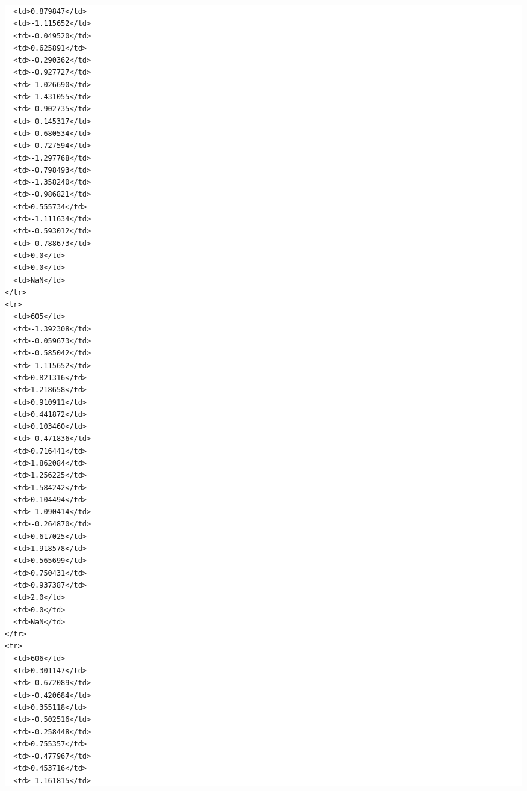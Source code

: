       <td>0.879847</td>
      <td>-1.115652</td>
      <td>-0.049520</td>
      <td>0.625891</td>
      <td>-0.290362</td>
      <td>-0.927727</td>
      <td>-1.026690</td>
      <td>-1.431055</td>
      <td>-0.902735</td>
      <td>-0.145317</td>
      <td>-0.680534</td>
      <td>-0.727594</td>
      <td>-1.297768</td>
      <td>-0.798493</td>
      <td>-1.358240</td>
      <td>-0.986821</td>
      <td>0.555734</td>
      <td>-1.111634</td>
      <td>-0.593012</td>
      <td>-0.788673</td>
      <td>0.0</td>
      <td>0.0</td>
      <td>NaN</td>
    </tr>
    <tr>
      <td>605</td>
      <td>-1.392308</td>
      <td>-0.059673</td>
      <td>-0.585042</td>
      <td>-1.115652</td>
      <td>0.821316</td>
      <td>1.218658</td>
      <td>0.910911</td>
      <td>0.441872</td>
      <td>0.103460</td>
      <td>-0.471836</td>
      <td>0.716441</td>
      <td>1.862084</td>
      <td>1.256225</td>
      <td>1.584242</td>
      <td>0.104494</td>
      <td>-1.090414</td>
      <td>-0.264870</td>
      <td>0.617025</td>
      <td>1.918578</td>
      <td>0.565699</td>
      <td>0.750431</td>
      <td>0.937387</td>
      <td>2.0</td>
      <td>0.0</td>
      <td>NaN</td>
    </tr>
    <tr>
      <td>606</td>
      <td>0.301147</td>
      <td>-0.672089</td>
      <td>-0.420684</td>
      <td>0.355118</td>
      <td>-0.502516</td>
      <td>-0.258448</td>
      <td>0.755357</td>
      <td>-0.477967</td>
      <td>0.453716</td>
      <td>-1.161815</td>